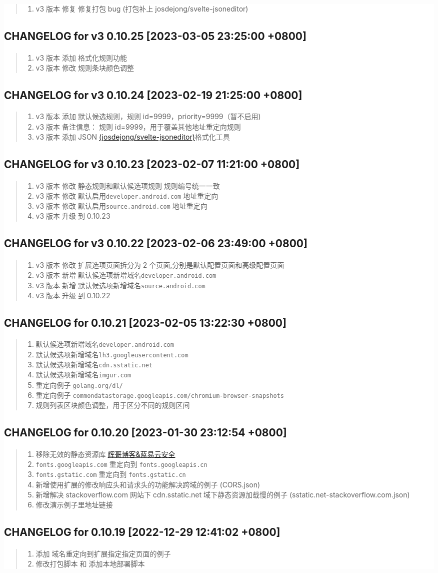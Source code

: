 > 1. v3 版本 修复 修复打包 bug (打包补上 josdejong/svelte-jsoneditor)

## CHANGELOG for v3 0.10.25 [2023-03-05 23:25:00 +0800]

> 1. v3 版本 添加 格式化规则功能
> 1. v3 版本 修改 规则条块颜色调整

## CHANGELOG for v3 0.10.24 [2023-02-19 21:25:00 +0800]

> 1. v3 版本 添加 默认候选规则，规则 id=9999，priority=9999（暂不启用)
> 1. v3 版本 备注信息： 规则 id=9999，用于覆盖其他地址重定向规则
> 1. v3 版本 添加 JSON [(josdejong/svelte-jsoneditor)](https://github.com/josdejong/svelte-jsoneditor)格式化工具

## CHANGELOG for v3 0.10.23 [2023-02-07 11:21:00 +0800]

> 1. v3 版本 修改 静态规则和默认候选项规则 规则编号统一一致
> 1. v3 版本 修改 默认启用`developer.android.com` 地址重定向
> 1. v3 版本 修改 默认启用`source.android.com` 地址重定向
> 1. v3 版本 升级 到 0.10.23

## CHANGELOG for v3 0.10.22 [2023-02-06 23:49:00 +0800]

> 1. v3 版本 修改 扩展选项页面拆分为 2 个页面,分别是默认配置页面和高级配置页面
> 1. v3 版本 新增 默认候选项新增域名`developer.android.com`
> 1. v3 版本 新增 默认候选项新增域名`source.android.com`
> 1. v3 版本 升级 到 0.10.22

## CHANGELOG for 0.10.21 [2023-02-05 13:22:30 +0800]

> 1. 默认候选项新增域名`developer.android.com`
> 1. 默认候选项新增域名`lh3.googleusercontent.com`
> 1. 默认候选项新增域名`cdn.sstatic.net`
> 1. 默认候选项新增域名`imgur.com`
> 1. 重定向例子 `golang.org/dl/`
> 1. 重定向例子 `commondatastorage.googleapis.com/chromium-browser-snapshots`
> 1. 规则列表区块颜色调整，用于区分不同的规则区间

## CHANGELOG for 0.10.20 [2023-01-30 23:12:54 +0800]

> 1. 移除无效的静态资源库 [辉哥博客&蓝易云安全](https://www.haah.net/archives/7885.html)
> 1. `fonts.googleapis.com` 重定向到 `fonts.googleapis.cn`
> 1. `fonts.gstatic.com` 重定向到 `fonts.gstatic.cn`
> 1. 新增使用扩展的修改响应头和请求头的功能解决跨域的例子 (CORS.json)
> 1. 新增解决 stackoverflow.com 网站下 cdn.sstatic.net 域下静态资源加载慢的例子 (sstatic.net-stackoverflow.com.json)
> 1. 修改演示例子里地址链接

## CHANGELOG for 0.10.19 [2022-12-29 12:41:02 +0800]

> 1. 添加 域名重定向到扩展指定指定页面的例子
> 1. 修改打包脚本 和 添加本地部署脚本
